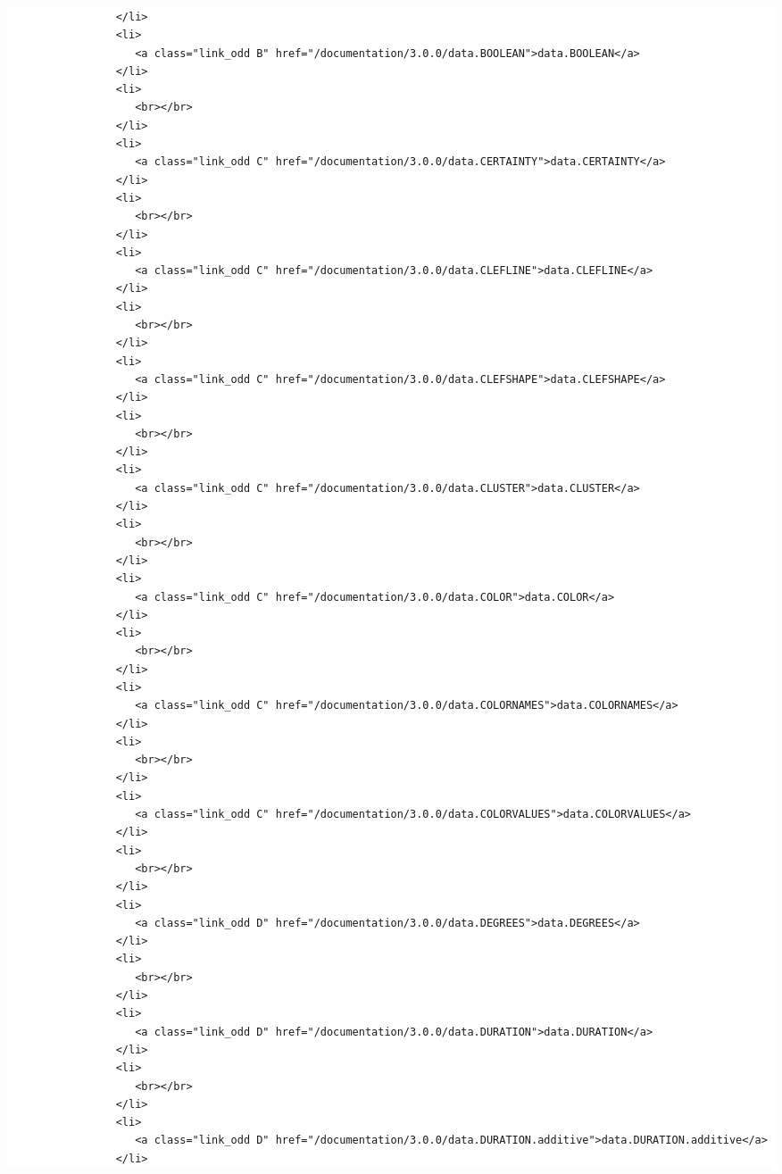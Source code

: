                      </li>
                     <li>
                        <a class="link_odd B" href="/documentation/3.0.0/data.BOOLEAN">data.BOOLEAN</a>
                     </li>
                     <li>
                        <br></br>
                     </li>
                     <li>
                        <a class="link_odd C" href="/documentation/3.0.0/data.CERTAINTY">data.CERTAINTY</a>
                     </li>
                     <li>
                        <br></br>
                     </li>
                     <li>
                        <a class="link_odd C" href="/documentation/3.0.0/data.CLEFLINE">data.CLEFLINE</a>
                     </li>
                     <li>
                        <br></br>
                     </li>
                     <li>
                        <a class="link_odd C" href="/documentation/3.0.0/data.CLEFSHAPE">data.CLEFSHAPE</a>
                     </li>
                     <li>
                        <br></br>
                     </li>
                     <li>
                        <a class="link_odd C" href="/documentation/3.0.0/data.CLUSTER">data.CLUSTER</a>
                     </li>
                     <li>
                        <br></br>
                     </li>
                     <li>
                        <a class="link_odd C" href="/documentation/3.0.0/data.COLOR">data.COLOR</a>
                     </li>
                     <li>
                        <br></br>
                     </li>
                     <li>
                        <a class="link_odd C" href="/documentation/3.0.0/data.COLORNAMES">data.COLORNAMES</a>
                     </li>
                     <li>
                        <br></br>
                     </li>
                     <li>
                        <a class="link_odd C" href="/documentation/3.0.0/data.COLORVALUES">data.COLORVALUES</a>
                     </li>
                     <li>
                        <br></br>
                     </li>
                     <li>
                        <a class="link_odd D" href="/documentation/3.0.0/data.DEGREES">data.DEGREES</a>
                     </li>
                     <li>
                        <br></br>
                     </li>
                     <li>
                        <a class="link_odd D" href="/documentation/3.0.0/data.DURATION">data.DURATION</a>
                     </li>
                     <li>
                        <br></br>
                     </li>
                     <li>
                        <a class="link_odd D" href="/documentation/3.0.0/data.DURATION.additive">data.DURATION.additive</a>
                     </li>